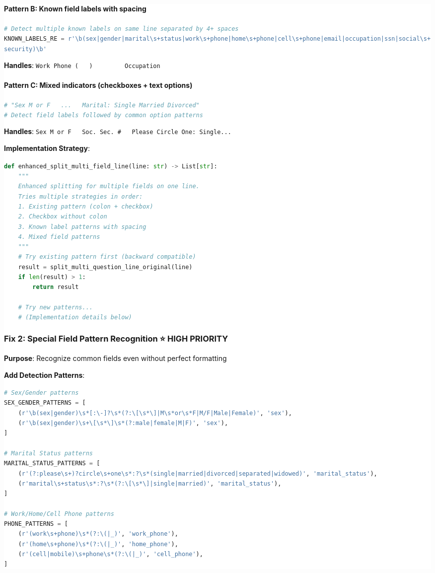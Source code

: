 #### Pattern B: Known field labels with spacing
```python
# Detect multiple known labels on same line separated by 4+ spaces
KNOWN_LABELS_RE = r'\b(sex|gender|marital\s+status|work\s+phone|home\s+phone|cell\s+phone|email|occupation|ssn|social\s+security)\b'
```
**Handles**: `Work Phone (   )         Occupation`

#### Pattern C: Mixed indicators (checkboxes + text options)
```python
# "Sex M or F   ...   Marital: Single Married Divorced"
# Detect field labels followed by common option patterns
```
**Handles**: `Sex M or F   Soc. Sec. #   Please Circle One: Single...`

**Implementation Strategy**:
```python
def enhanced_split_multi_field_line(line: str) -> List[str]:
    """
    Enhanced splitting for multiple fields on one line.
    Tries multiple strategies in order:
    1. Existing pattern (colon + checkbox)
    2. Checkbox without colon
    3. Known label patterns with spacing
    4. Mixed field patterns
    """
    # Try existing pattern first (backward compatible)
    result = split_multi_question_line_original(line)
    if len(result) > 1:
        return result
    
    # Try new patterns...
    # (Implementation details below)
```

### Fix 2: Special Field Pattern Recognition ⭐ **HIGH PRIORITY**

**Purpose**: Recognize common fields even without perfect formatting

**Add Detection Patterns**:
```python
# Sex/Gender patterns
SEX_GENDER_PATTERNS = [
    (r'\b(sex|gender)\s*[:\-]?\s*(?:\[\s*\]|M\s*or\s*F|M/F|Male|Female)', 'sex'),
    (r'\b(sex|gender)\s+\[\s*\]\s*(?:male|female|M|F)', 'sex'),
]

# Marital Status patterns
MARITAL_STATUS_PATTERNS = [
    (r'(?:please\s+)?circle\s+one\s*:?\s*(single|married|divorced|separated|widowed)', 'marital_status'),
    (r'marital\s+status\s*:?\s*(?:\[\s*\]|single|married)', 'marital_status'),
]

# Work/Home/Cell Phone patterns  
PHONE_PATTERNS = [
    (r'(work\s+phone)\s*(?:\(|_)', 'work_phone'),
    (r'(home\s+phone)\s*(?:\(|_)', 'home_phone'),
    (r'(cell|mobile)\s+phone\s*(?:\(|_)', 'cell_phone'),
]
```
